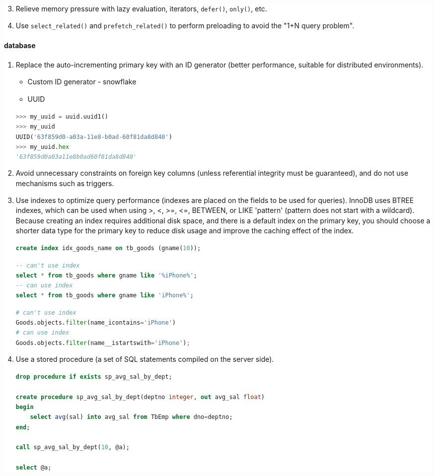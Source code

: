 3. Relieve memory pressure with lazy evaluation, iterators, `defer()`, `only()`, etc.

4. Use `select_related()` and `prefetch_related()` to perform preloading to avoid the "1+N query problem".

#### database

1. Replace the auto-incrementing primary key with an ID generator (better performance, suitable for distributed environments).

   - Custom ID generator - snowflake

   - UUID

   ````Python
   >>> my_uuid = uuid.uuid1()
   >>> my_uuid
   UUID('63f859d0-a03a-11e8-b0ad-60f81da8d840')
   >>> my_uuid.hex
   '63f859d0a03a11e8b0ad60f81da8d840'
   ````

2. Avoid unnecessary constraints on foreign key columns (unless referential integrity must be guaranteed), and do not use mechanisms such as triggers.

3. Use indexes to optimize query performance (indexes are placed on the fields to be used for queries). InnoDB uses BTREE indexes, which can be used when using >, <, >=, <=, BETWEEN, or LIKE 'pattern' (pattern does not start with a wildcard). Because creating an index requires additional disk space, and there is a default index on the primary key, you should choose a shorter data type for the primary key to reduce disk usage and improve the caching effect of the index.

   ````SQL
   create index idx_goods_name on tb_goods (gname(10));
   ````

   ````SQL
   -- can't use index
   select * from tb_goods where gname like '%iPhone%';
   -- can use index
   select * from tb_goods where gname like 'iPhone%';
   ````

   ````Python
   # can't use index
   Goods.objects.filter(name_icontains='iPhone')
   # can use index
   Goods.objects.filter(name__istartswith='iPhone');
   ````

4. Use a stored procedure (a set of SQL statements compiled on the server side).

   ````SQL
   drop procedure if exists sp_avg_sal_by_dept;
   
   create procedure sp_avg_sal_by_dept(deptno integer, out avg_sal float)
   begin
       select avg(sal) into avg_sal from TbEmp where dno=deptno;
   end;
   
   call sp_avg_sal_by_dept(10, @a);
   
   select @a;
   ````
